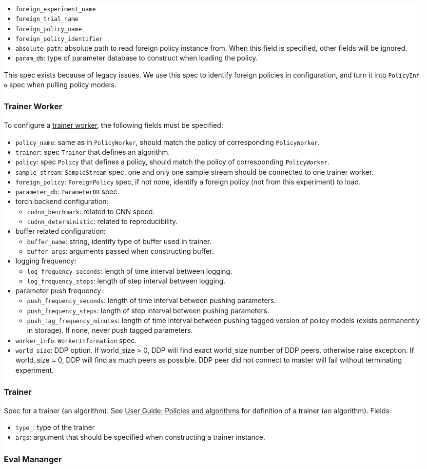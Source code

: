 - `foreign_experiment_name`
- `foreign_trial_name`
- `foreign_policy_name`
- `foreign_policy_identifier`
- `absolute_path`: absolute path to read foreign policy instance from. When this field is specified, other fields will be ignored.
- `param_db`: type of parameter database to construct when loading the policy.

This spec exists because of legacy issues. We use this spec to identify foreign policies in configuration, and turn it into `PolicyInfo` spec when pulling policy models.

### Trainer Worker

To configure a [trainer worker](../04_trainer_worker.md), the following fields must be specified:

- `policy_name`: same as in `PolicyWorker`, should match the policy of corresponding `PolicyWorker`.
- `trainer`: spec `Trainer` that defines an algorithm.
- `policy`: spec `Policy` that defines a policy, should match the policy of corresponding `PolicyWorker`.
- `sample_stream`: `SampleStream` spec, one and only one sample stream should be connected to one trainer worker.
- `foreign_policy`: `ForeignPolicy` spec, if not none, identify a foreign policy (not from this experiment) to load.
- `parameter_db`: `ParameterDB` spec.
- torch backend configuration:
    - `cudnn_benchmark`: related to CNN speed.
    - `cudnn_deterministic`: related to reproducibility.
- buffer related configuration:
    - `buffer_name`: string, identify type of buffer used in trainer.
    - `buffer_args`: arguments passed when constructing buffer.
- logging frequency:
    - `log_frequency_seconds`: length of time interval between logging.
    - `log_frequency_steps`: length of step interval between logging.
- parameter push frequency:
    - `push_frequency_seconds`:  length of time interval between pushing parameters.
    - `push_frequency_steps`: length of step interval between pushing parameters.
    - `push_tag_frequency_minutes`: length of time interval between pushing tagged version of policy models (exists permanently in storage). If none, never push tagged parameters.
- `worker_info`: `WorkerInformation` spec.
- `world_size`: DDP option. If world_size > 0, DDP will find exact world_size number of DDP peers, otherwise raise exception. If world_size = 0, DDP will find as much peers as possible. DDP peer did not connect to master will fail without terminating experiment. 

### Trainer

Spec for a trainer (an algorithm). See [User Guide: Policies and algorithms](04_policy_algorithm.md) for definition of a trainer (an algorithm). Fields:

- `type_`: type of the trainer
- `args`: argument that should be specified when constructing a trainer instance.

### Eval Mananger
